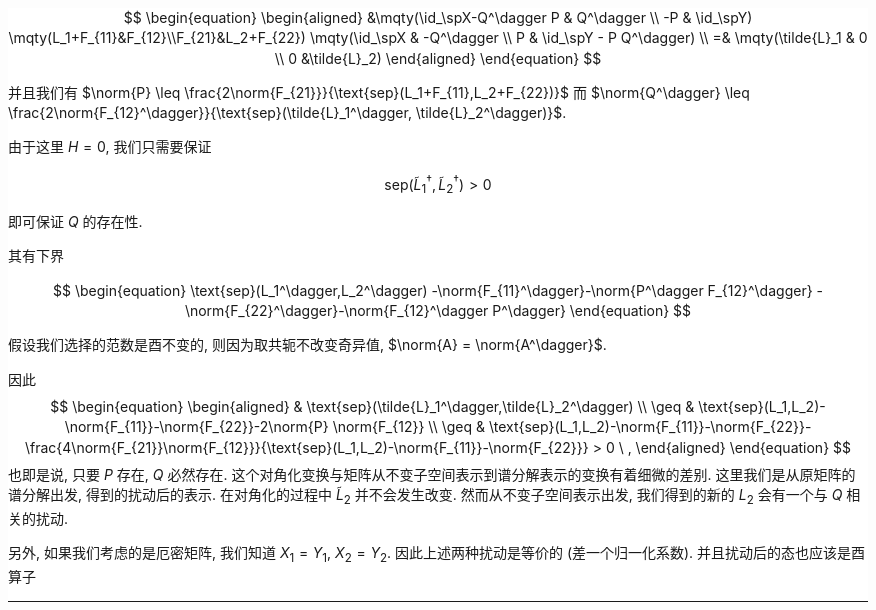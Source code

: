 $$
\begin{equation}
\begin{aligned}
    &\mqty(\id_\spX-Q^\dagger P & Q^\dagger \\ -P & \id_\spY)
    \mqty(L_1+F_{11}&F_{12}\\F_{21}&L_2+F_{22})
    \mqty(\id_\spX & -Q^\dagger \\ P & \id_\spY - P Q^\dagger) \\
    =& \mqty(\tilde{L}_1 & 0 \\ 0 &\tilde{L}_2)
\end{aligned}
\end{equation}
$$

并且我们有 $\norm{P} \leq \frac{2\norm{F_{21}}}{\text{sep}(L_1+F_{11},L_2+F_{22})}$
而 $\norm{Q^\dagger} \leq \frac{2\norm{F_{12}^\dagger}}{\text{sep}(\tilde{L}_1^\dagger, \tilde{L}_2^\dagger)}$.

由于这里 $H=0$, 我们只需要保证

$$\text{sep}(\tilde{L}_1^\dagger,\tilde{L}_2^\dagger)>0$$

即可保证 $Q$ 的存在性.

其有下界

$$
\begin{equation}
    \text{sep}(L_1^\dagger,L_2^\dagger)
    -\norm{F_{11}^\dagger}-\norm{P^\dagger F_{12}^\dagger}
    -\norm{F_{22}^\dagger}-\norm{F_{12}^\dagger P^\dagger}
\end{equation}
$$

假设我们选择的范数是酉不变的, 则因为取共轭不改变奇异值, $\norm{A} = \norm{A^\dagger}$.

因此
$$
\begin{equation}
\begin{aligned}
    & \text{sep}(\tilde{L}_1^\dagger,\tilde{L}_2^\dagger) \\
    \geq & \text{sep}(L_1,L_2)-\norm{F_{11}}-\norm{F_{22}}-2\norm{P} \norm{F_{12}} \\
    \geq & \text{sep}(L_1,L_2)-\norm{F_{11}}-\norm{F_{22}}-\frac{4\norm{F_{21}}\norm{F_{12}}}{\text{sep}(L_1,L_2)-\norm{F_{11}}-\norm{F_{22}}} > 0 \ ,
\end{aligned}
\end{equation}
$$
也即是说, 只要 $P$ 存在, $Q$ 必然存在.
这个对角化变换与矩阵从不变子空间表示到谱分解表示的变换有着细微的差别.
这里我们是从原矩阵的谱分解出发, 得到的扰动后的表示.
在对角化的过程中 $\tilde{L}_2$ 并不会发生改变.
然而从不变子空间表示出发, 我们得到的新的 $L_2$ 会有一个与 $Q$ 相关的扰动.

另外, 如果我们考虑的是厄密矩阵, 我们知道 $X_1 = Y_1$, $X_2 = Y_2$.
因此上述两种扰动是等价的 (差一个归一化系数).
并且扰动后的态也应该是酉算子

---
